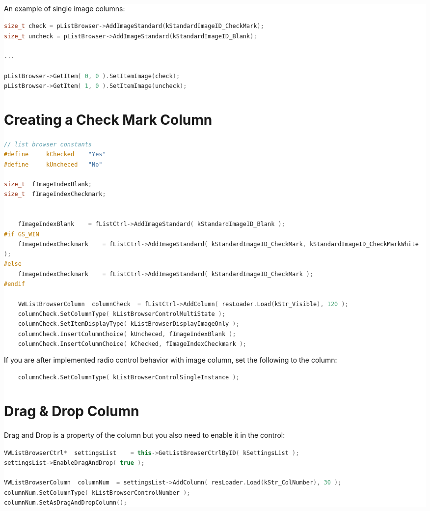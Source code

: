 An example of single image columns:
```cpp
size_t check = pListBrowser->AddImageStandard(kStandardImageID_CheckMark);
size_t uncheck = pListBrowser->AddImageStandard(kStandardImageID_Blank);

...

pListBrowser->GetItem( 0, 0 ).SetItemImage(check);
pListBrowser->GetItem( 1, 0 ).SetItemImage(uncheck);
```

# Creating a Check Mark Column

```cpp
// list browser constants
#define		kChecked	"Yes"
#define		kUncheced	"No"

size_t	fImageIndexBlank;
size_t	fImageIndexCheckmark;


	fImageIndexBlank	= fListCtrl->AddImageStandard( kStandardImageID_Blank );
#if GS_WIN
	fImageIndexCheckmark	= fListCtrl->AddImageStandard( kStandardImageID_CheckMark, kStandardImageID_CheckMarkWhite );
#else
	fImageIndexCheckmark	= fListCtrl->AddImageStandard( kStandardImageID_CheckMark );
#endif

	VWListBrowserColumn  columnCheck  = fListCtrl->AddColumn( resLoader.Load(kStr_Visible), 120 );
	columnCheck.SetColumnType( kListBrowserControlMultiState );
	columnCheck.SetItemDisplayType( kListBrowserDisplayImageOnly );
	columnCheck.InsertColumnChoice( kUncheced, fImageIndexBlank );
	columnCheck.InsertColumnChoice( kChecked, fImageIndexCheckmark );
```

If you are after implemented radio control behavior with image column, set the following to the column:

```cpp
	columnCheck.SetColumnType( kListBrowserControlSingleInstance );
```

# Drag & Drop Column

Drag and Drop is a property of the column but you also need to enable it in the control:

```cpp
VWListBrowserCtrl*	settingsList	= this->GetListBrowserCtrlByID( kSettingsList );
settingsList->EnableDragAndDrop( true );

VWListBrowserColumn  columnNum  = settingsList->AddColumn( resLoader.Load(kStr_ColNumber), 30 );
columnNum.SetColumnType( kListBrowserControlNumber );
columnNum.SetAsDragAndDropColumn();
```

